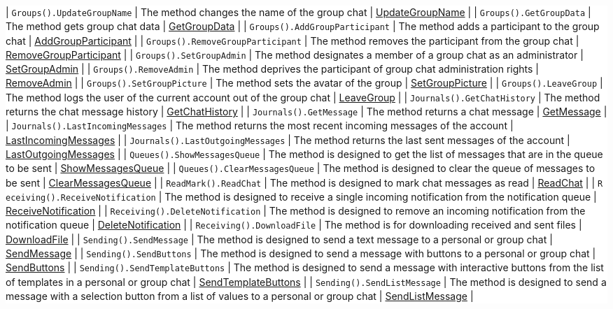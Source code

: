 | `Groups().UpdateGroupName`        | The method changes the name of the group chat                                                                            | [UpdateGroupName](https://basis-api.com/en/docs/api/groups/UpdateGroupName/)                                |
| `Groups().GetGroupData`           | The method gets group chat data                                                                                          | [GetGroupData](https://basis-api.com/en/docs/api/groups/GetGroupData/)                                      |
| `Groups().AddGroupParticipant`    | The method adds a participant to the group chat                                                                          | [AddGroupParticipant](https://basis-api.com/en/docs/api/groups/AddGroupParticipant/)                        |
| `Groups().RemoveGroupParticipant` | The method removes the participant from the group chat                                                                   | [RemoveGroupParticipant](https://basis-api.com/en/docs/api/groups/RemoveGroupParticipant/)                  |
| `Groups().SetGroupAdmin`          | The method designates a member of a group chat as an administrator                                                       | [SetGroupAdmin](https://basis-api.com/en/docs/api/groups/SetGroupAdmin/)                                    |
| `Groups().RemoveAdmin`            | The method deprives the participant of group chat administration rights                                                  | [RemoveAdmin](https://basis-api.com/en/docs/api/groups/RemoveAdmin/)                                        |
| `Groups().SetGroupPicture`        | The method sets the avatar of the group                                                                                  | [SetGroupPicture](https://basis-api.com/en/docs/api/groups/SetGroupPicture/)                                |
| `Groups().LeaveGroup`             | The method logs the user of the current account out of the group chat                                                    | [LeaveGroup](https://basis-api.com/en/docs/api/groups/LeaveGroup/)                                          |
| `Journals().GetChatHistory`       | The method returns the chat message history                                                                              | [GetChatHistory](https://basis-api.com/en/docs/api/journals/GetChatHistory/)                                |
| `Journals().GetMessage`           | The method returns a chat message                                                                                        | [GetMessage](https://basis-api.com/en/docs/api/journals/GetMessage/)                                        |
| `Journals().LastIncomingMessages` | The method returns the most recent incoming messages of the account                                                      | [LastIncomingMessages](https://basis-api.com/en/docs/api/journals/LastIncomingMessages/)                    |
| `Journals().LastOutgoingMessages` | The method returns the last sent messages of the account                                                                 | [LastOutgoingMessages](https://basis-api.com/en/docs/api/journals/LastOutgoingMessages/)                    |
| `Queues().ShowMessagesQueue`      | The method is designed to get the list of messages that are in the queue to be sent                                      | [ShowMessagesQueue](https://basis-api.com/en/docs/api/queues/ShowMessagesQueue/)                            |
| `Queues().ClearMessagesQueue`     | The method is designed to clear the queue of messages to be sent                                                         | [ClearMessagesQueue](https://basis-api.com/en/docs/api/queues/ClearMessagesQueue/)                          |
| `ReadMark().ReadChat`             | The method is designed to mark chat messages as read                                                                     | [ReadChat](https://basis-api.com/en/docs/api/marks/ReadChat/)                                               |
| `Receiving().ReceiveNotification` | The method is designed to receive a single incoming notification from the notification queue                             | [ReceiveNotification](https://basis-api.com/en/docs/api/receiving/technology-http-api/ReceiveNotification/) |
| `Receiving().DeleteNotification`  | The method is designed to remove an incoming notification from the notification queue                                    | [DeleteNotification](https://basis-api.com/en/docs/api/receiving/technology-http-api/DeleteNotification/)   |
| `Receiving().DownloadFile`        | The method is for downloading received and sent files                                                                    | [DownloadFile](https://basis-api.com/en/docs/api/receiving/files/DownloadFile/)                             |
| `Sending().SendMessage`           | The method is designed to send a text message to a personal or group chat                                                | [SendMessage](https://basis-api.com/en/docs/api/sending/SendMessage/)                                       |
| `Sending().SendButtons`           | The method is designed to send a message with buttons to a personal or group chat                                        | [SendButtons](https://basis-api.com/en/docs/api/sending/SendButtons/)                                       |
| `Sending().SendTemplateButtons`   | The method is designed to send a message with interactive buttons from the list of templates in a personal or group chat | [SendTemplateButtons](https://basis-api.com/en/docs/api/sending/SendTemplateButtons/)                       |
| `Sending().SendListMessage`       | The method is designed to send a message with a selection button from a list of values to a personal or group chat       | [SendListMessage](https://basis-api.com/en/docs/api/sending/SendListMessage/)                               |